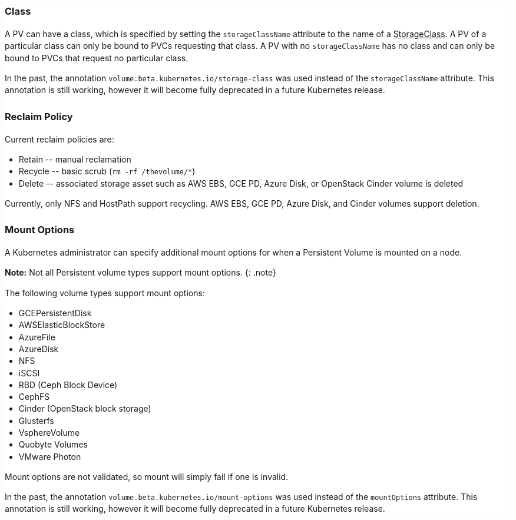 ### Class

A PV can have a class, which is specified by setting the
`storageClassName` attribute to the name of a
[StorageClass](/docs/concepts/storage/storage-classes/).
A PV of a particular class can only be bound to PVCs requesting
that class. A PV with no `storageClassName` has no class and can only be bound
to PVCs that request no particular class.

In the past, the annotation `volume.beta.kubernetes.io/storage-class` was used instead
of the `storageClassName` attribute. This annotation is still working, however
it will become fully deprecated in a future Kubernetes release.

### Reclaim Policy

Current reclaim policies are:

* Retain -- manual reclamation
* Recycle -- basic scrub (`rm -rf /thevolume/*`)
* Delete -- associated storage asset such as AWS EBS, GCE PD, Azure Disk, or OpenStack Cinder volume is deleted

Currently, only NFS and HostPath support recycling. AWS EBS, GCE PD, Azure Disk, and Cinder volumes support deletion.

### Mount Options

A Kubernetes administrator can specify additional mount options for when a Persistent Volume is mounted on a node.

**Note:** Not all Persistent volume types support mount options.
{: .note}

The following volume types support mount options:

* GCEPersistentDisk
* AWSElasticBlockStore
* AzureFile
* AzureDisk
* NFS
* iSCSI
* RBD (Ceph Block Device)
* CephFS
* Cinder (OpenStack block storage)
* Glusterfs
* VsphereVolume
* Quobyte Volumes
* VMware Photon

Mount options are not validated, so mount will simply fail if one is invalid.

In the past, the annotation `volume.beta.kubernetes.io/mount-options` was used instead
of the `mountOptions` attribute. This annotation is still working, however
it will become fully deprecated in a future Kubernetes release.
